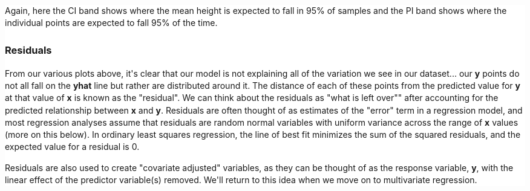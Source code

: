 Again, here the CI band shows where the mean height is expected to fall in 95% of samples and the PI band shows where the individual points are expected to fall 95% of the time.

### Residuals

From our various plots above, it's clear that our model is not explaining all of the variation we see in our dataset... our **y** points do not all fall on the **yhat** line but rather are distributed around it. The distance of each of these points from the predicted value for **y** at that value of **x** is known as the "residual". We can think about the residuals as "what is left over"" after accounting for the predicted relationship between **x** and **y**. Residuals are often thought of as estimates of the "error" term in a regression model, and most regression analyses assume that residuals are random normal variables with uniform variance across the range of **x** values (more on this below). In ordinary least squares regression, the line of best fit minimizes the sum of the squared residuals, and the expected value for a residual is 0.

Residuals are also used to create "covariate adjusted" variables, as they can be thought of as the response variable, **y**, with the linear effect of the predictor variable(s) removed. We'll return to this idea when we move on to multivariate regression.

